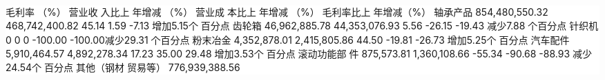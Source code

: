 毛利率
（%）
营业收
入比上
年增减
（%）
营业成
本比上
年增减
（%）
毛利率比上
年增减（%）
轴承产品
854,480,550.32
468,742,400.82
45.14
1.59
-7.13
增加5.15个
百分点
齿轮箱
46,962,885.78
44,353,076.93
5.56
-26.15
-19.43
减少7.88
个百分点
针织机
0
0
0
-100.00
-100.00减少29.31
个百分点
粉末冶金
4,352,878.01
2,415,805.86
44.50
-19.81
-26.73
增加5.25个
百分点
汽车配件
5,910,464.57
4,892,278.34
17.23
35.00
29.48
增加3.53个
百分点
滚动功能部
件
875,573.81
1,360,108.66
-55.34
-90.68
-88.93
减少
24.54个
百分点
其他（钢材
贸易等）
776,939,388.56